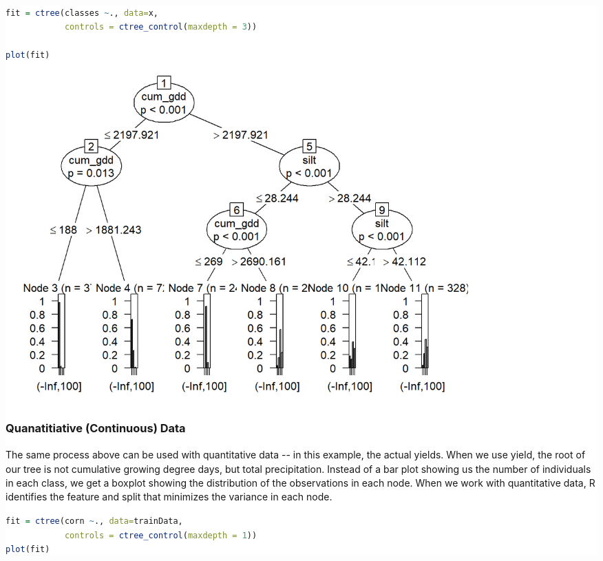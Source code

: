 
```r
fit = ctree(classes ~., data=x,
            controls = ctree_control(maxdepth = 3))

plot(fit)
```

<img src="13-Machine-Learning_files/figure-html/unnamed-chunk-23-1.png" width="672" />



### Quanatitiative (Continuous) Data
The same process above can be used with quantitative data -- in this example, the actual yields.  When we use yield, the root of our tree is not cumulative growing degree days, but total precipitation. Instead of a bar plot showing us the number of individuals in each class, we get a boxplot showing the distribution of the observations in each node.  When we work with quantitative data, R identifies the feature and split that minimizes the variance in each node.  



```r
fit = ctree(corn ~., data=trainData,
            controls = ctree_control(maxdepth = 1))
plot(fit)
```
